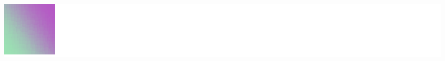 <img width=100 src="https://raw.githubusercontent.com/GrandMoff100/Polybg/master/examples/image0034.png"/>